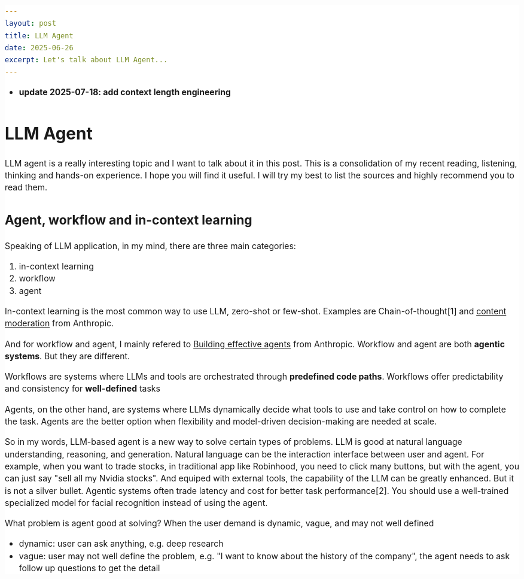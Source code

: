 ```yaml
---
layout: post 
title: LLM Agent
date: 2025-06-26
excerpt: Let's talk about LLM Agent...
---
```


* **update 2025-07-18: add context length engineering**

# LLM Agent

LLM agent is a really interesting topic and I want to talk about it in this post. This is a consolidation of my recent reading, listening, thinking and hands-on experience. I hope you will find it useful. I will try my best to list the sources and highly recommend you to read them.

## Agent, workflow and in-context learning

Speaking of LLM application, in my mind, there are three main categories:
1. in-context learning
2. workflow
3. agent

In-context learning is the most common way to use LLM, zero-shot or few-shot. Examples are Chain-of-thought[1] and [content moderation](https://docs.anthropic.com/en/docs/about-claude/use-case-guides/content-moderation) from Anthropic.

And for workflow and agent, I mainly refered to [Building effective agents](https://www.anthropic.com/engineering/building-effective-agents) from Anthropic. Workflow and agent are both **agentic systems**. But they are different.

Workflows are systems where LLMs and tools are orchestrated through **predefined code paths**. Workflows offer predictability and consistency for **well-defined** tasks

Agents, on the other hand, are systems where LLMs dynamically decide what tools to use and take control on how to complete the task. Agents are the better option when flexibility and model-driven decision-making are needed at scale.

So in my words, LLM-based agent is a new way to solve certain types of problems. LLM is good at natural language understanding, reasoning, and generation. Natural language can be the interaction interface between user and agent. For example, when you want to trade stocks, in traditional app like Robinhood, you need to click many buttons, but with the agent, you can just say "sell all my Nvidia stocks". And equiped with external tools, the capability of the LLM can be greatly enhanced. But it is not a silver bullet. Agentic systems often trade latency and cost for better task performance[2]. You should use a well-trained specialized model for facial recognition instead of using the agent.

What problem is agent good at solving? When the user demand is dynamic, vague, and may not well defined
* dynamic: user can ask anything, e.g. deep research
* vague: user may not well define the problem, e.g. "I want to know about the history of the company", the agent needs to ask follow up questions to get the detail

